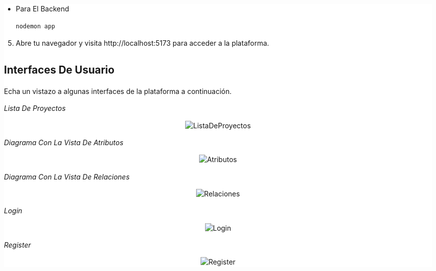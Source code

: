 - Para El Backend

    ```bash
    nodemon app
    ```

5. Abre tu navegador y visita http://localhost:5173 para acceder a la plataforma.

## Interfaces De Usuario

Echa un vistazo a algunas interfaces de la plataforma a continuación.

*Lista De Proyectos*
<p align="center">
    <img loading="lazy" width="90%" src="./InterfacesDeUsuario/ListaDeProyectos.png" alt="ListaDeProyectos" />
</p>

*Diagrama Con La Vista De Atributos*
<p align="center">
    <img loading="lazy" width="90%" src="./InterfacesDeUsuario/Atributos.png" alt="Atributos" />
</p>

*Diagrama Con La Vista De Relaciones*
<p align="center">
    <img loading="lazy" width="90%" src="./InterfacesDeUsuario/Relaciones.png" alt="Relaciones" />
</p>

*Login*
<p align="center">
    <img loading="lazy" width="90%" src="./InterfacesDeUsuario/Login.png" alt="Login" />
</p>

*Register*
<p align="center">
    <img loading="lazy" width="90%" src="./InterfacesDeUsuario/Register.png" alt="Register" />
</p>